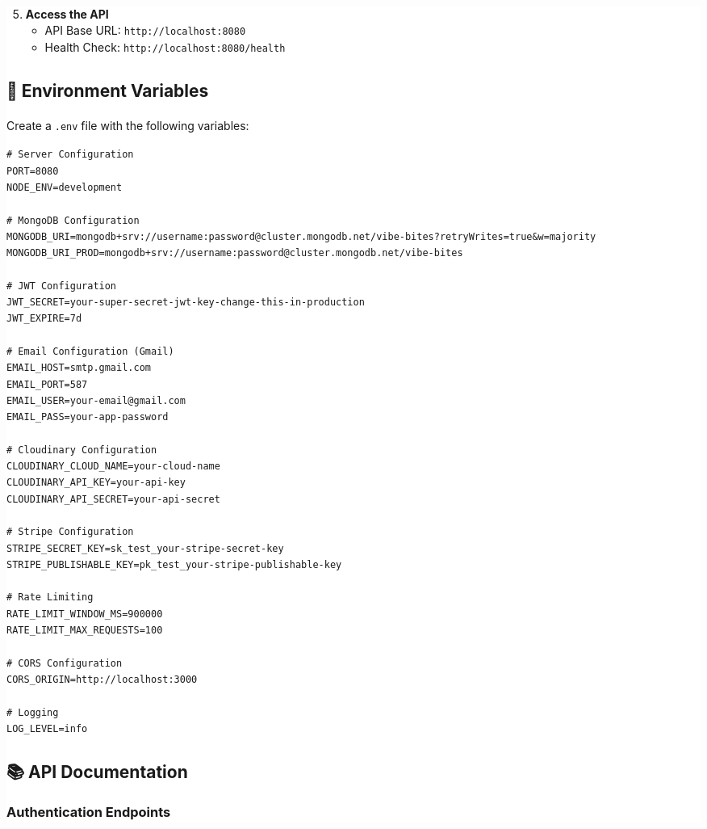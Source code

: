 5. **Access the API**
   - API Base URL: `http://localhost:8080`
   - Health Check: `http://localhost:8080/health`

## 🔧 Environment Variables

Create a `.env` file with the following variables:

```env
# Server Configuration
PORT=8080
NODE_ENV=development

# MongoDB Configuration
MONGODB_URI=mongodb+srv://username:password@cluster.mongodb.net/vibe-bites?retryWrites=true&w=majority
MONGODB_URI_PROD=mongodb+srv://username:password@cluster.mongodb.net/vibe-bites

# JWT Configuration
JWT_SECRET=your-super-secret-jwt-key-change-this-in-production
JWT_EXPIRE=7d

# Email Configuration (Gmail)
EMAIL_HOST=smtp.gmail.com
EMAIL_PORT=587
EMAIL_USER=your-email@gmail.com
EMAIL_PASS=your-app-password

# Cloudinary Configuration
CLOUDINARY_CLOUD_NAME=your-cloud-name
CLOUDINARY_API_KEY=your-api-key
CLOUDINARY_API_SECRET=your-api-secret

# Stripe Configuration
STRIPE_SECRET_KEY=sk_test_your-stripe-secret-key
STRIPE_PUBLISHABLE_KEY=pk_test_your-stripe-publishable-key

# Rate Limiting
RATE_LIMIT_WINDOW_MS=900000
RATE_LIMIT_MAX_REQUESTS=100

# CORS Configuration
CORS_ORIGIN=http://localhost:3000

# Logging
LOG_LEVEL=info
```

## 📚 API Documentation

### Authentication Endpoints

